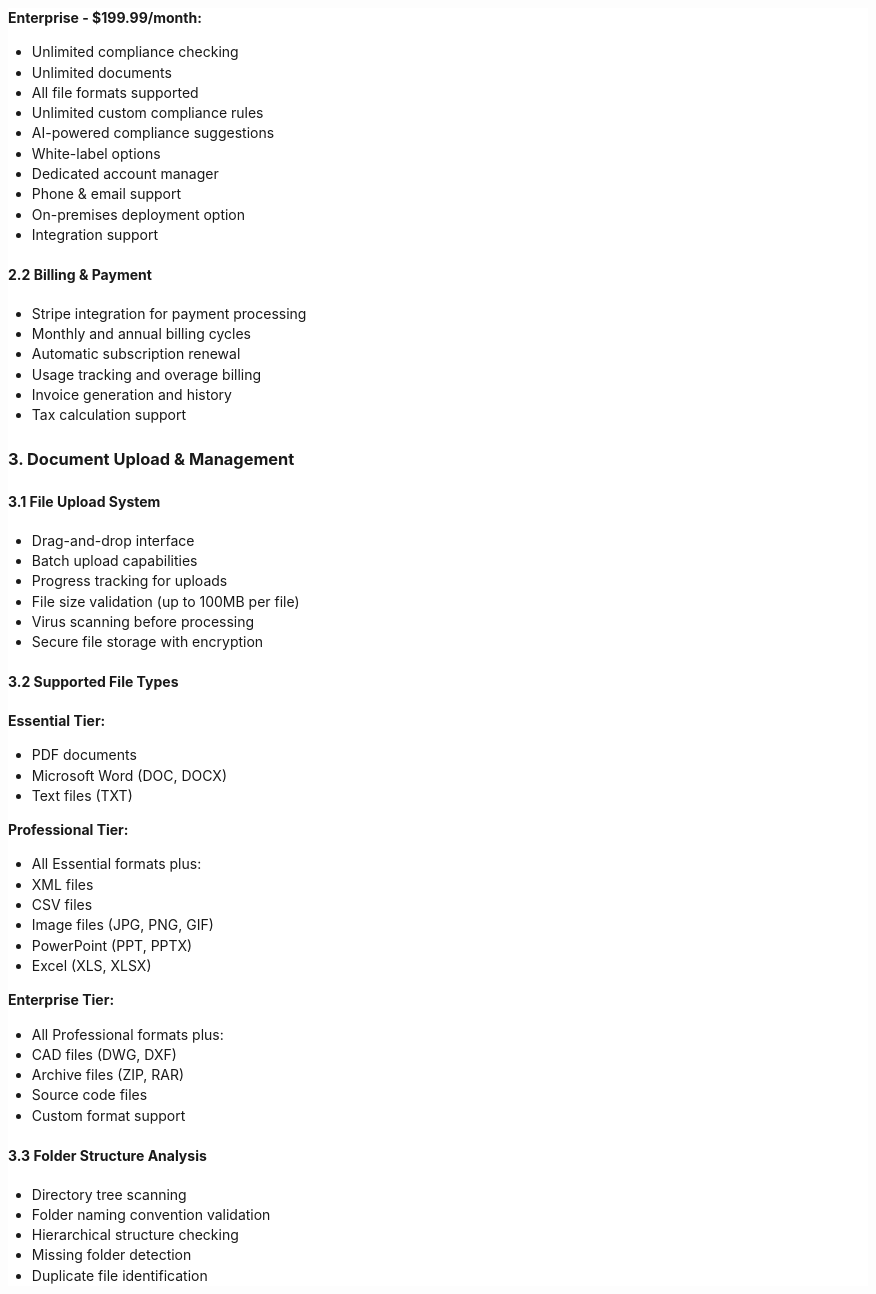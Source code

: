**Enterprise - $199.99/month:**
- Unlimited compliance checking
- Unlimited documents
- All file formats supported
- Unlimited custom compliance rules
- AI-powered compliance suggestions
- White-label options
- Dedicated account manager
- Phone & email support
- On-premises deployment option
- Integration support

#### 2.2 Billing & Payment
- Stripe integration for payment processing
- Monthly and annual billing cycles
- Automatic subscription renewal
- Usage tracking and overage billing
- Invoice generation and history
- Tax calculation support

### 3. Document Upload & Management

#### 3.1 File Upload System
- Drag-and-drop interface
- Batch upload capabilities
- Progress tracking for uploads
- File size validation (up to 100MB per file)
- Virus scanning before processing
- Secure file storage with encryption

#### 3.2 Supported File Types
**Essential Tier:**
- PDF documents
- Microsoft Word (DOC, DOCX)
- Text files (TXT)

**Professional Tier:**
- All Essential formats plus:
- XML files
- CSV files
- Image files (JPG, PNG, GIF)
- PowerPoint (PPT, PPTX)
- Excel (XLS, XLSX)

**Enterprise Tier:**
- All Professional formats plus:
- CAD files (DWG, DXF)
- Archive files (ZIP, RAR)
- Source code files
- Custom format support

#### 3.3 Folder Structure Analysis
- Directory tree scanning
- Folder naming convention validation
- Hierarchical structure checking
- Missing folder detection
- Duplicate file identification

